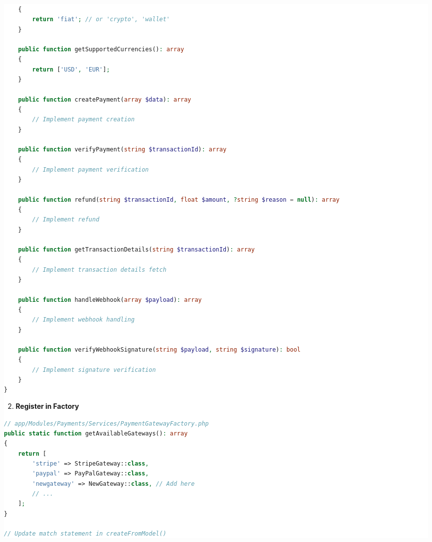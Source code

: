 ```php
    {
        return 'fiat'; // or 'crypto', 'wallet'
    }

    public function getSupportedCurrencies(): array
    {
        return ['USD', 'EUR'];
    }

    public function createPayment(array $data): array
    {
        // Implement payment creation
    }

    public function verifyPayment(string $transactionId): array
    {
        // Implement payment verification
    }

    public function refund(string $transactionId, float $amount, ?string $reason = null): array
    {
        // Implement refund
    }

    public function getTransactionDetails(string $transactionId): array
    {
        // Implement transaction details fetch
    }

    public function handleWebhook(array $payload): array
    {
        // Implement webhook handling
    }

    public function verifyWebhookSignature(string $payload, string $signature): bool
    {
        // Implement signature verification
    }
}
```

2. **Register in Factory**

```php
// app/Modules/Payments/Services/PaymentGatewayFactory.php
public static function getAvailableGateways(): array
{
    return [
        'stripe' => StripeGateway::class,
        'paypal' => PayPalGateway::class,
        'newgateway' => NewGateway::class, // Add here
        // ...
    ];
}

// Update match statement in createFromModel()
```
